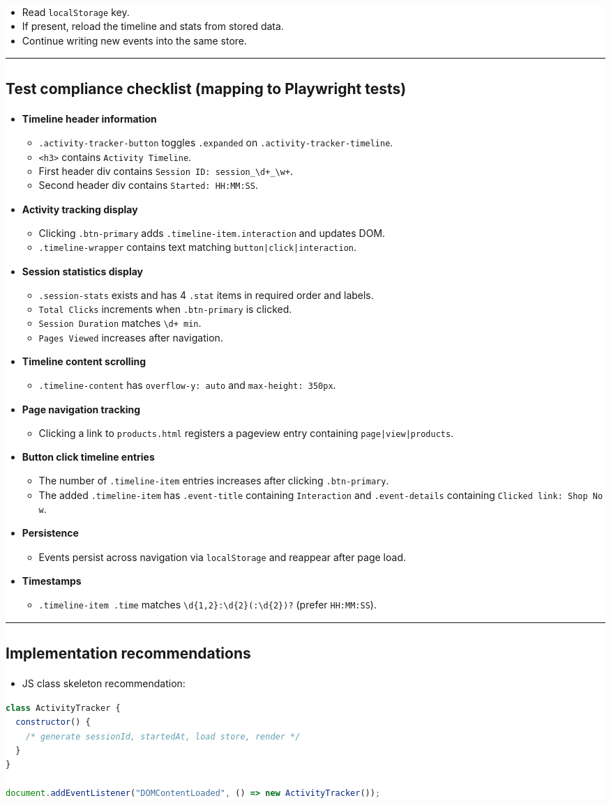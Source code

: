   - Read `localStorage` key.
  - If present, reload the timeline and stats from stored data.
  - Continue writing new events into the same store.

---

## Test compliance checklist (mapping to Playwright tests)

- **Timeline header information**

  - `.activity-tracker-button` toggles `.expanded` on `.activity-tracker-timeline`.
  - `<h3>` contains `Activity Timeline`.
  - First header div contains `Session ID: session_\d+_\w+`.
  - Second header div contains `Started: HH:MM:SS`.

- **Activity tracking display**

  - Clicking `.btn-primary` adds `.timeline-item.interaction` and updates DOM.
  - `.timeline-wrapper` contains text matching `button|click|interaction`.

- **Session statistics display**

  - `.session-stats` exists and has 4 `.stat` items in required order and labels.
  - `Total Clicks` increments when `.btn-primary` is clicked.
  - `Session Duration` matches `\d+ min`.
  - `Pages Viewed` increases after navigation.

- **Timeline content scrolling**

  - `.timeline-content` has `overflow-y: auto` and `max-height: 350px`.

- **Page navigation tracking**

  - Clicking a link to `products.html` registers a pageview entry containing `page|view|products`.

- **Button click timeline entries**

  - The number of `.timeline-item` entries increases after clicking `.btn-primary`.
  - The added `.timeline-item` has `.event-title` containing `Interaction` and `.event-details` containing `Clicked link: Shop Now`.

- **Persistence**

  - Events persist across navigation via `localStorage` and reappear after page load.

- **Timestamps**

  - `.timeline-item .time` matches `\d{1,2}:\d{2}(:\d{2})?` (prefer `HH:MM:SS`).

---

## Implementation recommendations

- JS class skeleton recommendation:

```js
class ActivityTracker {
  constructor() {
    /* generate sessionId, startedAt, load store, render */
  }
}

document.addEventListener("DOMContentLoaded", () => new ActivityTracker());
```
